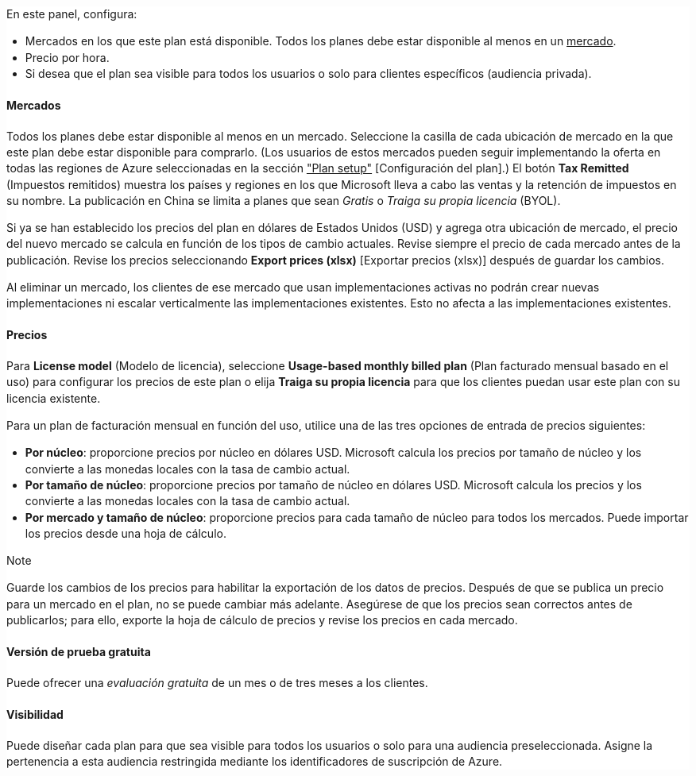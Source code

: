 En este panel, configura:

- Mercados en los que este plan está disponible. Todos los planes debe estar disponible al menos en un [mercado](../marketplace-geo-availability-currencies.md).
- Precio por hora.
- Si desea que el plan sea visible para todos los usuarios o solo para clientes específicos (audiencia privada).

#### <a name="markets"></a>Mercados

Todos los planes debe estar disponible al menos en un mercado. Seleccione la casilla de cada ubicación de mercado en la que este plan debe estar disponible para comprarlo. (Los usuarios de estos mercados pueden seguir implementando la oferta en todas las regiones de Azure seleccionadas en la sección ["Plan setup"](#plan-setup) [Configuración del plan].) El botón **Tax Remitted** (Impuestos remitidos) muestra los países y regiones en los que Microsoft lleva a cabo las ventas y la retención de impuestos en su nombre. La publicación en China se limita a planes que sean *Gratis* o *Traiga su propia licencia* (BYOL).

Si ya se han establecido los precios del plan en dólares de Estados Unidos (USD) y agrega otra ubicación de mercado, el precio del nuevo mercado se calcula en función de los tipos de cambio actuales. Revise siempre el precio de cada mercado antes de la publicación. Revise los precios seleccionando **Export prices (xlsx)** [Exportar precios (xlsx)] después de guardar los cambios.

Al eliminar un mercado, los clientes de ese mercado que usan implementaciones activas no podrán crear nuevas implementaciones ni escalar verticalmente las implementaciones existentes. Esto no afecta a las implementaciones existentes.

#### <a name="pricing"></a>Precios

Para **License model** (Modelo de licencia), seleccione **Usage-based monthly billed plan** (Plan facturado mensual basado en el uso) para configurar los precios de este plan o elija **Traiga su propia licencia** para que los clientes puedan usar este plan con su licencia existente.

Para un plan de facturación mensual en función del uso, utilice una de las tres opciones de entrada de precios siguientes:

- **Por núcleo**: proporcione precios por núcleo en dólares USD. Microsoft calcula los precios por tamaño de núcleo y los convierte a las monedas locales con la tasa de cambio actual.
- **Por tamaño de núcleo**: proporcione precios por tamaño de núcleo en dólares USD. Microsoft calcula los precios y los convierte a las monedas locales con la tasa de cambio actual.
- **Por mercado y tamaño de núcleo**: proporcione precios para cada tamaño de núcleo para todos los mercados. Puede importar los precios desde una hoja de cálculo.

> [!NOTE]
> Guarde los cambios de los precios para habilitar la exportación de los datos de precios. Después de que se publica un precio para un mercado en el plan, no se puede cambiar más adelante. Asegúrese de que los precios sean correctos antes de publicarlos; para ello, exporte la hoja de cálculo de precios y revise los precios en cada mercado.

#### <a name="free-trial"></a>Versión de prueba gratuita

Puede ofrecer una *evaluación gratuita* de un mes o de tres meses a los clientes.

#### <a name="visibility"></a>Visibilidad

Puede diseñar cada plan para que sea visible para todos los usuarios o solo para una audiencia preseleccionada. Asigne la pertenencia a esta audiencia restringida mediante los identificadores de suscripción de Azure.
